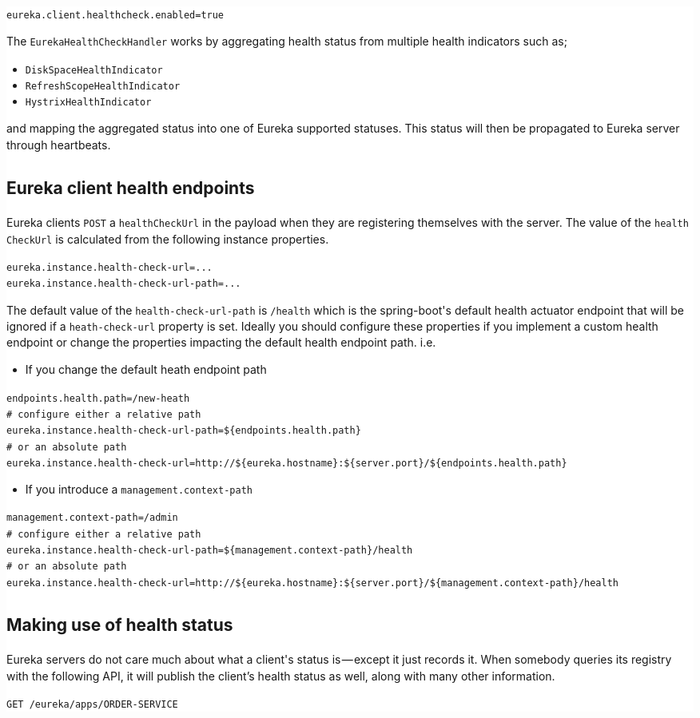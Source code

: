 ```properties
eureka.client.healthcheck.enabled=true
```

The `EurekaHealthCheckHandler` works by aggregating health status from multiple health indicators such as;
- `DiskSpaceHealthIndicator`
- `RefreshScopeHealthIndicator`
- `HystrixHealthIndicator`

and mapping the aggregated status into one of Eureka supported statuses. This status will then be propagated to Eureka server through heartbeats.


## Eureka client health endpoints
Eureka clients `POST` a `healthCheckUrl` in the payload when they are registering themselves with the server. The value of the `healthCheckUrl` is calculated from the following instance properties.

```properties
eureka.instance.health-check-url=...
eureka.instance.health-check-url-path=...
```

The default value of the `health-check-url-path` is `/health` which is the spring-boot's default health actuator endpoint that will be ignored if a `heath-check-url` property is set. Ideally you should configure these properties if you implement a custom health endpoint or change the properties impacting the default health endpoint path. i.e.

- If you change the default heath endpoint path

```properties
endpoints.health.path=/new-heath
# configure either a relative path
eureka.instance.health-check-url-path=${endpoints.health.path}
# or an absolute path
eureka.instance.health-check-url=http://${eureka.hostname}:${server.port}/${endpoints.health.path}
```

- If you introduce a `management.context-path`
  
```properties
management.context-path=/admin
# configure either a relative path
eureka.instance.health-check-url-path=${management.context-path}/health
# or an absolute path
eureka.instance.health-check-url=http://${eureka.hostname}:${server.port}/${management.context-path}/health
```


## Making use of health status
Eureka servers do not care much about what a client's status is — except it just records it. When somebody queries its registry with the following API, it will publish the client’s health status as well, along with many other information.

```
GET /eureka/apps/ORDER-SERVICE
```
